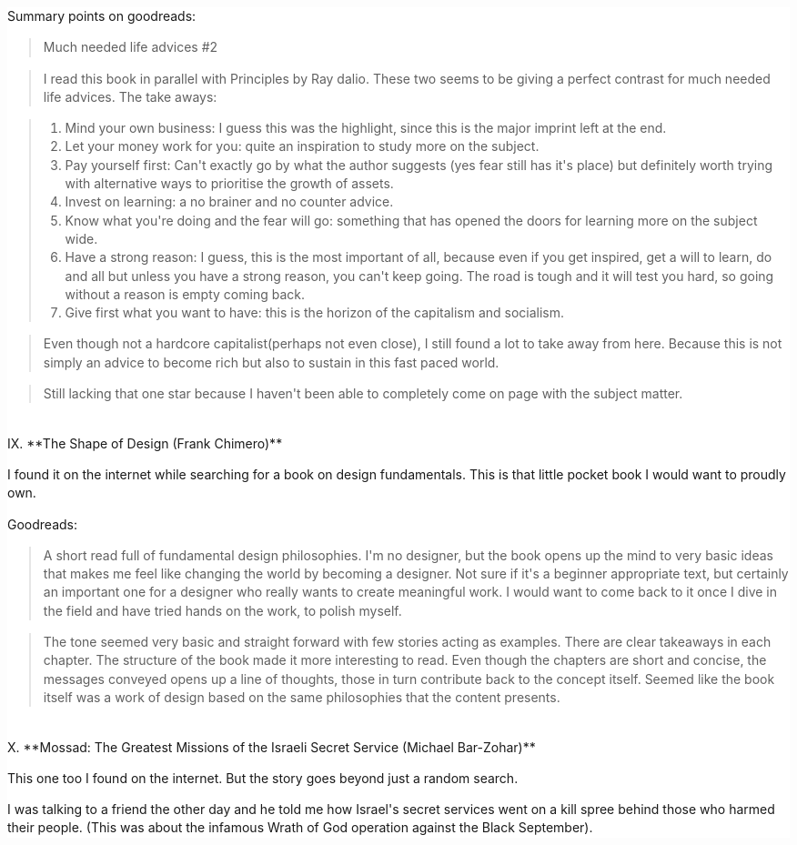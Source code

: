 Summary points on goodreads:

> Much needed life advices #2

> I read this book in parallel with Principles by Ray dalio. These two seems to be giving a perfect contrast for much needed life advices.
The take aways:

> 1. Mind your own business: I guess this was the highlight, since this is the major imprint left at the end.
> 2. Let your money work for you: quite an inspiration to study more on the subject.
> 3. Pay yourself first: Can't exactly go by what the author suggests (yes fear still has it's place) but definitely worth trying with alternative ways to prioritise the growth of assets.
> 4. Invest on learning: a no brainer and no counter advice.
> 5. Know what you're doing and the fear will go: something that has opened the doors for learning more on the subject wide.
> 6. Have a strong reason: I guess, this is the most important of all, because even if you get inspired, get a will to learn, do and all but unless you have a strong reason, you can't keep going. The road is tough and it will test you hard, so going without a reason is empty coming back.
> 7. Give first what you want to have: this is the horizon of the capitalism and socialism.

> Even though not a hardcore capitalist(perhaps not even close), I still found a lot to take away from here. Because this is not simply an advice to become rich but also to sustain in this fast paced world.

> Still lacking that one star because I haven't been able to completely come on page with the subject matter.

<br>
IX. **The Shape of Design (Frank Chimero)**

I found it on the internet while searching for a book on design fundamentals.
This is that little pocket book I would want to proudly own.

Goodreads:

>  A short read full of fundamental design philosophies. I'm no designer, but the book opens up the mind to very basic ideas that makes me feel like changing the world by becoming a designer. Not sure if it's a beginner appropriate text, but certainly an important one for a designer who really wants to create meaningful work. I would want to come back to it once I dive in the field and have tried hands on the work, to polish myself.

> The tone seemed very basic and straight forward with few stories acting as examples. There are clear takeaways in each chapter. The structure of the book made it more interesting to read. Even though the chapters are short and concise, the messages conveyed opens up a line of thoughts, those in turn contribute back to the concept itself. Seemed like the book itself was a work of design based on the same philosophies that the content presents.

<br>
X. **Mossad: The Greatest Missions of the Israeli Secret Service (Michael Bar-Zohar)**

This one too I found on the internet. But the story goes beyond just a random search.

I was talking to a friend the other day and he told me how Israel's secret services went on a kill spree behind those who harmed their people. (This was about the infamous Wrath of God operation against the Black September).
